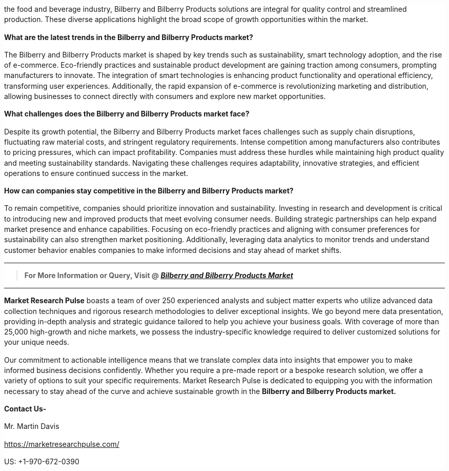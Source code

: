 the food and beverage industry, Bilberry and Bilberry Products solutions are integral for quality control and streamlined production. These diverse applications highlight the broad scope of growth opportunities within the market.</p><p><strong>What are the latest trends in the Bilberry and Bilberry Products market?</strong></p><p>The Bilberry and Bilberry Products market is shaped by key trends such as sustainability, smart technology adoption, and the rise of e-commerce. Eco-friendly practices and sustainable product development are gaining traction among consumers, prompting manufacturers to innovate. The integration of smart technologies is enhancing product functionality and operational efficiency, transforming user experiences. Additionally, the rapid expansion of e-commerce is revolutionizing marketing and distribution, allowing businesses to connect directly with consumers and explore new market opportunities.</p><p><strong>What challenges does the Bilberry and Bilberry Products market face?</strong></p><p>Despite its growth potential, the Bilberry and Bilberry Products market faces challenges such as supply chain disruptions, fluctuating raw material costs, and stringent regulatory requirements. Intense competition among manufacturers also contributes to pricing pressures, which can impact profitability. Companies must address these hurdles while maintaining high product quality and meeting sustainability standards. Navigating these challenges requires adaptability, innovative strategies, and efficient operations to ensure continued success in the market.</p><p><strong>How can companies stay competitive in the Bilberry and Bilberry Products market?</strong></p><p>To remain competitive, companies should prioritize innovation and sustainability. Investing in research and development is critical to introducing new and improved products that meet evolving consumer needs. Building strategic partnerships can help expand market presence and enhance capabilities. Focusing on eco-friendly practices and aligning with consumer preferences for sustainability can also strengthen market positioning. Additionally, leveraging data analytics to monitor trends and understand customer behavior enables companies to make informed decisions and stay ahead of market shifts.</p><hr /><blockquote><p><strong>For More Information or Query, Visit @&nbsp;<em><a href="https://marketresearchpulse.com/report/111983/bilberry-and-bilberry-products-market?utm_source=Linkedin&utm_medium=026">Bilberry and Bilberry Products Market</a></em></strong></p></blockquote><hr /><p><strong>Market Research Pulse</strong> boasts a team of over 250 experienced analysts and subject matter experts who utilize advanced data collection techniques and rigorous research methodologies to deliver exceptional insights. We go beyond mere data presentation, providing in-depth analysis and strategic guidance tailored to help you achieve your business goals. With coverage of more than 25,000 high-growth and niche markets, we possess the industry-specific knowledge required to deliver customized solutions for your unique needs.</p><p>Our commitment to actionable intelligence means that we translate complex data into insights that empower you to make informed business decisions confidently. Whether you require a pre-made report or a bespoke research solution, we offer a variety of options to suit your specific requirements. Market Research Pulse is dedicated to equipping you with the information necessary to stay ahead of the curve and achieve sustainable growth in the <strong>Bilberry and Bilberry Products market.</strong></p><p><strong>Contact Us-</strong></p><p>Mr. Martin Davis</p><p>https://marketresearchpulse.com/</p><p>US: +1-970-672-0390</p>
